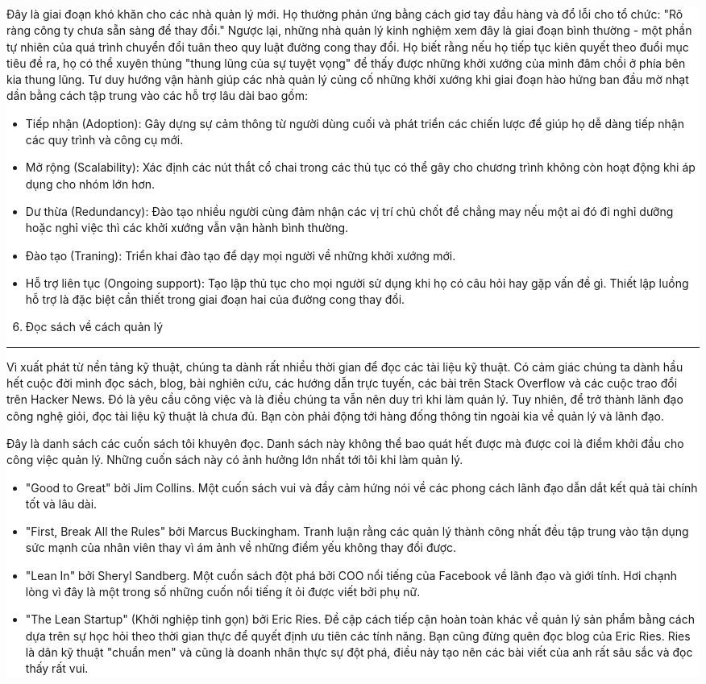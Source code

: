 Đây là giai đoạn khó khăn cho các nhà quản lý mới. Họ thường phản ứng bằng cách giơ tay đầu hàng và
đổ lỗi cho tổ chức: "Rõ ràng công ty chưa sẵn sàng để thay đổi." Ngược lại, những nhà quản lý kinh
nghiệm xem đây là giai đoạn bình thường - một phần tự nhiên của quá trình chuyển đổi tuân theo quy
luật đường cong thay đổi. Họ biết rằng nếu họ tiếp tục kiên quyết theo đuổi mục tiêu đề ra, họ có
thể xuyên thủng "thung lũng của sự tuyệt vọng" để thấy được những khởi xướng của mình đâm chồi ở
phía bên kia thung lũng. Tư duy hướng vận hành giúp các nhà quản lý củng cố những khởi xướng khi giai
đoạn hào hứng ban đầu mờ nhạt dần bằng cách tập trung vào các hỗ trợ lâu dài bao gồm:

- Tiếp nhận (Adoption): Gây dựng sự cảm thông từ người dùng cuối và phát triển các chiến lược để
giúp họ dễ dàng tiếp nhận các quy trình và công cụ mới.

- Mở rộng (Scalability): Xác định các nút thắt cổ chai trong các thủ tục có thể gây cho chương trình
không còn hoạt động khi áp dụng cho nhóm lớn hơn.

- Dư thừa (Redundancy): Đào tạo nhiều người cùng đảm nhận các vị trí chủ chốt để chẳng may nếu một
ai đó đi nghỉ dưỡng hoặc nghỉ việc thì các khởi xướng vẫn vận hành bình thường.

- Đào tạo (Traning): Triển khai đào tạo để dạy mọi người về những khởi xướng mới.

- Hỗ trợ liên tục (Ongoing support): Tạo lập thủ tục cho mọi người sử dụng khi họ có câu hỏi hay gặp
vấn đề gì. Thiết lập luồng hỗ trợ là đặc biệt cần thiết trong giai đoạn hai của đường cong thay đổi.

6. Đọc sách về cách quản lý
---------------------------

Vì xuất phát từ nền tảng kỹ thuật, chúng ta dành rất nhiều thời gian để đọc các tài liệu kỹ thuật.
Có cảm giác chúng ta dành hầu hết cuộc đời mình đọc sách, blog, bài nghiên cứu, các hướng dẫn trực
tuyến, các bài trên Stack Overflow và các cuộc trao đổi trên Hacker News. Đó là yêu cầu công việc và
là điều chúng ta vẫn nên duy trì khi làm quản lý. Tuy nhiên, để trở thành lãnh đạo công nghệ giỏi,
đọc tài liệu kỹ thuật là chưa đủ. Bạn còn phải động tới hàng đống thông tin ngoài kia về quản lý và
lãnh đạo.

Đây là danh sách các cuốn sách tôi khuyên đọc. Danh sách này không thể bao quát hết được mà được coi
là điểm khởi đầu cho công việc quản lý. Những cuốn sách này có ảnh hưởng lớn nhất tới tôi khi làm
quản lý.

- "Good to Great" bởi Jim Collins. Một cuốn sách vui và đầy cảm hứng nói về các phong cách lãnh đạo
dẫn dắt kết quả tài chính tốt và lâu dài.

- "First, Break All the Rules" bởi Marcus Buckingham. Tranh luận rằng các quản lý thành công nhất
đều tập trung vào tận dụng sức mạnh của nhân viên thay vì ám ảnh về những điểm yếu không thay đổi
được.

- "Lean In" bởi Sheryl Sandberg. Một cuốn sách đột phá bởi COO nổi tiếng của Facebook về lãnh đạo và
giới tính. Hơi chạnh lòng vì đây là một trong số những cuốn nổi tiếng ít ỏi được viết bởi phụ nữ.

- "The Lean Startup" (Khởi nghiệp tinh gọn) bởi Eric Ries. Đề cập cách tiếp cận hoàn toàn khác về
quản lý sản phẩm bằng cách dựa trên sự học hỏi theo thời gian thực để quyết định ưu tiên các tính
năng. Bạn cũng đừng quên đọc blog của Eric Ries. Ries là dân kỹ thuật "chuẩn men" và cũng là doanh
nhân thực sự đột phá, điều này tạo nên các bài viết của anh rất sâu sắc và đọc thấy rất vui.

